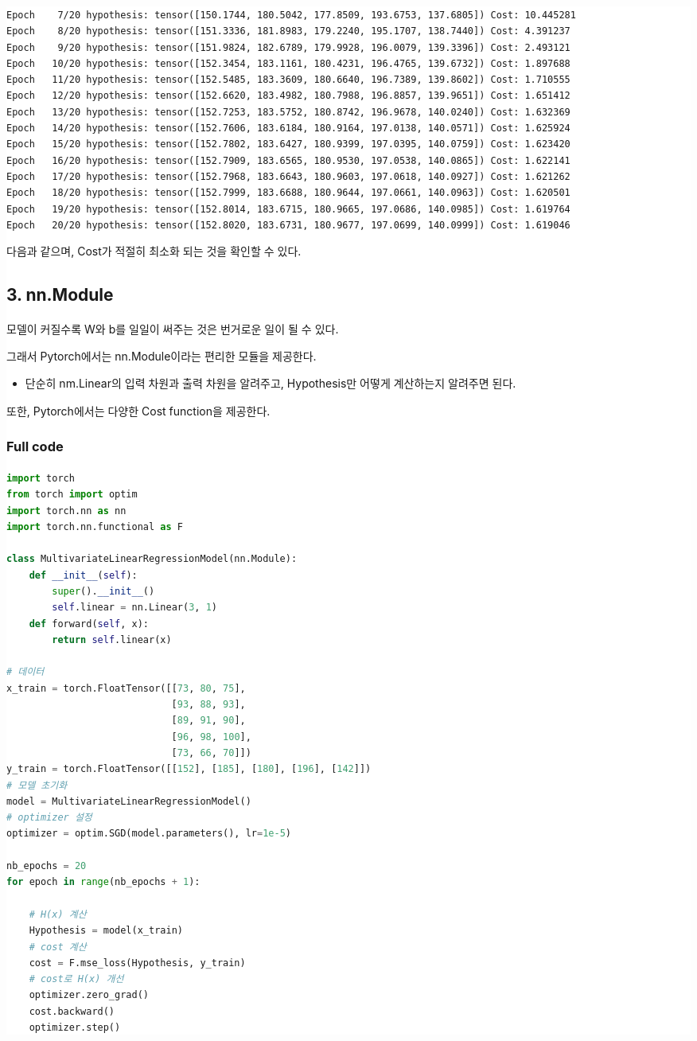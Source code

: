 ```
Epoch    7/20 hypothesis: tensor([150.1744, 180.5042, 177.8509, 193.6753, 137.6805]) Cost: 10.445281
Epoch    8/20 hypothesis: tensor([151.3336, 181.8983, 179.2240, 195.1707, 138.7440]) Cost: 4.391237
Epoch    9/20 hypothesis: tensor([151.9824, 182.6789, 179.9928, 196.0079, 139.3396]) Cost: 2.493121
Epoch   10/20 hypothesis: tensor([152.3454, 183.1161, 180.4231, 196.4765, 139.6732]) Cost: 1.897688
Epoch   11/20 hypothesis: tensor([152.5485, 183.3609, 180.6640, 196.7389, 139.8602]) Cost: 1.710555
Epoch   12/20 hypothesis: tensor([152.6620, 183.4982, 180.7988, 196.8857, 139.9651]) Cost: 1.651412
Epoch   13/20 hypothesis: tensor([152.7253, 183.5752, 180.8742, 196.9678, 140.0240]) Cost: 1.632369
Epoch   14/20 hypothesis: tensor([152.7606, 183.6184, 180.9164, 197.0138, 140.0571]) Cost: 1.625924
Epoch   15/20 hypothesis: tensor([152.7802, 183.6427, 180.9399, 197.0395, 140.0759]) Cost: 1.623420
Epoch   16/20 hypothesis: tensor([152.7909, 183.6565, 180.9530, 197.0538, 140.0865]) Cost: 1.622141
Epoch   17/20 hypothesis: tensor([152.7968, 183.6643, 180.9603, 197.0618, 140.0927]) Cost: 1.621262
Epoch   18/20 hypothesis: tensor([152.7999, 183.6688, 180.9644, 197.0661, 140.0963]) Cost: 1.620501
Epoch   19/20 hypothesis: tensor([152.8014, 183.6715, 180.9665, 197.0686, 140.0985]) Cost: 1.619764
Epoch   20/20 hypothesis: tensor([152.8020, 183.6731, 180.9677, 197.0699, 140.0999]) Cost: 1.619046
```
다음과 같으며, Cost가 적절히 최소화 되는 것을 확인할 수 있다.  

## 3. nn.Module
모델이 커질수록 W와 b를 일일이 써주는 것은 번거로운 일이 될 수 있다.  

그래서 Pytorch에서는 nn.Module이라는 편리한 모듈을 제공한다.  
- 단순히 nm.Linear의 입력 차원과 출력 차원을 알려주고, Hypothesis만 어떻게 계산하는지 알려주면 된다.  

또한, Pytorch에서는 다양한 Cost function을 제공한다.  

### Full code
```python
import torch
from torch import optim
import torch.nn as nn
import torch.nn.functional as F

class MultivariateLinearRegressionModel(nn.Module):
    def __init__(self):
        super().__init__()
        self.linear = nn.Linear(3, 1)
    def forward(self, x):
        return self.linear(x)

# 데이터
x_train = torch.FloatTensor([[73, 80, 75],
                             [93, 88, 93],
                             [89, 91, 90],
                             [96, 98, 100],
                             [73, 66, 70]])
y_train = torch.FloatTensor([[152], [185], [180], [196], [142]])
# 모델 초기화
model = MultivariateLinearRegressionModel()
# optimizer 설정
optimizer = optim.SGD(model.parameters(), lr=1e-5)

nb_epochs = 20
for epoch in range(nb_epochs + 1):

    # H(x) 계산
    Hypothesis = model(x_train)
    # cost 계산
    cost = F.mse_loss(Hypothesis, y_train)
    # cost로 H(x) 개선
    optimizer.zero_grad()
    cost.backward()
    optimizer.step()
```